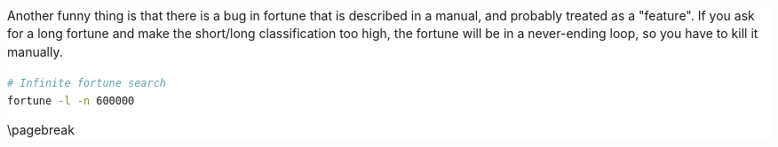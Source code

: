 

Another funny thing is that there is a bug in fortune that is described in a
manual, and probably treated as a "feature".  If you ask for a long fortune and
make the short/long classification too high, the fortune will be in a
never-ending loop, so you have to kill it manually.


```bash
# Infinite fortune search
fortune -l -n 600000
```

\pagebreak

